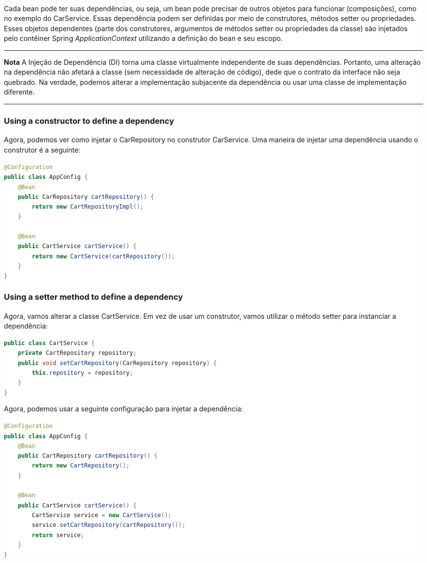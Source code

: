 Cada bean pode ter suas dependências, ou seja, um bean pode precisar de outros objetos para funcionar (composições), como no exemplo do CarService. Essas dependência podem ser definidas por meio de construtores, métodos setter ou propriedades. Esses objetos dependentes (parte dos construtores, argumentos de métodos setter ou propriedades da classe) são injetados pelo contêiner Spring *ApplicationContext* utilizando a definição do bean e seu escopo. 

---
**Nota**
A Injeção de Dependência (DI) torna uma classe virtualmente independente de suas dependências. Portanto, uma alteração na dependência não afetará a classe (sem necessidade de alteração de código), dede que o contrato da interface não seja quebrado.
Na verdade, podemos alterar a implementação subjacente da dependência ou usar uma classe de implementação diferente. 

---

### Using a constructor to define a dependency
Agora, podemos ver como injetar o CarRepository no construtor CarService. Uma maneira de injetar uma dependência usando o construtor é a seguinte:
```java
@Configuration
public class AppConfig {
	@Bean
	public CarRepository cartRepository() {
		return new CartRepositoryImpl();
	}

	@Bean
	public CartService cartService() {
		return new CartService(cartRepository());
	}
}
```

### Using a setter method to define a dependency
Agora, vamos alterar a classe CartService. Em vez de usar um construtor, vamos utilizar o método setter para instanciar a dependência:

```java
public class CartService {
	private CartRepository repository;
	public void setCartRepository(CarRepository repository) {
		this.repository = repository;
	}
}

```

Agora, podemos usar a seguinte configuração para injetar a dependência:
```java
@Configuration
public class AppConfig {
	@Bean
	public CartRepository cartRepository() {
		return new CartRepository();
	}

	@Bean
	public CartService cartService() {
		CartService service = new CartService();
		service.setCartRepository(cartRepository());
		return service;
	}
}

```